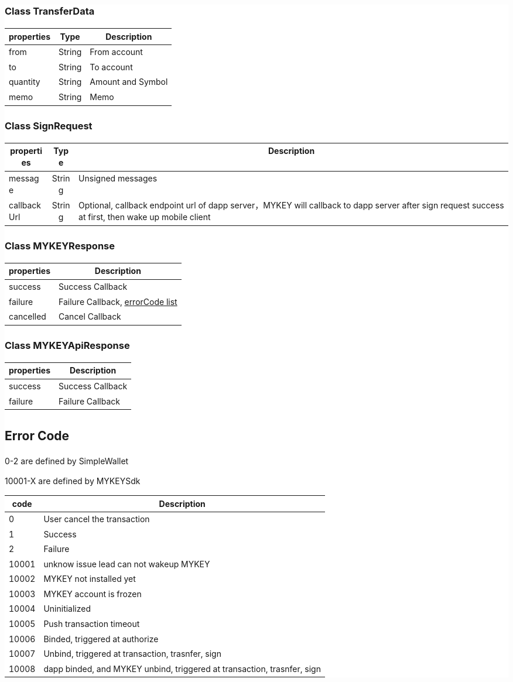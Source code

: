 ### Class TransferData
| properties   |      Type      | Description |
|----------|:-------------:|------|
| from |  String | From account|
| to     | String |  To account |
| quantity     | String | Amount and Symbol |
| memo | String| Memo |

### Class SignRequest
| properties   |      Type      | Description |
|----------|:-------------:|------|
| message |  String |Unsigned messages|
| callbackUrl     | String | Optional, callback endpoint url of dapp server，MYKEY will callback to dapp server after sign request success at first, then wake up mobile client |

### Class MYKEYResponse

| properties  | Description |
|-----------|-------------|
| success | Success Callback   |
| failure   | Failure Callback, [errorCode list](#error-code)    |
| cancelled |  Cancel Callback |


### Class MYKEYApiResponse

| properties   | Description |
|-----------|-------------|
| success | Success Callback    |
| failure   | Failure Callback   |

## Error Code

0-2 are defined by SimpleWallet

10001-X are defined by MYKEYSdk

| code   | Description |
|-----------|-------------|
|   0       |  User cancel the transaction  |
|   1	      |  Success  |
|   2	      |  Failure |
|   10001   | unknow issue lead can not wakeup MYKEY |
|   10002	  | MYKEY not installed yet |
|   10003	  | MYKEY account is frozen |
|   10004	  | Uninitialized |
|   10005	  | Push transaction timeout |
|   10006	  | Binded, triggered at authorize |
|   10007	  | Unbind, triggered at transaction, trasnfer, sign |
|   10008	  | dapp binded, and MYKEY unbind, triggered at transaction, trasnfer, sign |